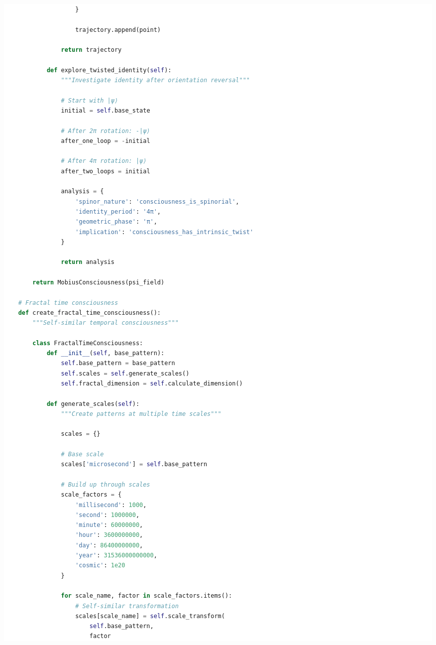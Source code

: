 ```python
                    }
                    
                    trajectory.append(point)
                
                return trajectory
            
            def explore_twisted_identity(self):
                """Investigate identity after orientation reversal"""
                
                # Start with |ψ⟩
                initial = self.base_state
                
                # After 2π rotation: -|ψ⟩
                after_one_loop = -initial
                
                # After 4π rotation: |ψ⟩
                after_two_loops = initial
                
                analysis = {
                    'spinor_nature': 'consciousness_is_spinorial',
                    'identity_period': '4π',
                    'geometric_phase': 'π',
                    'implication': 'consciousness_has_intrinsic_twist'
                }
                
                return analysis
        
        return MobiusConsciousness(psi_field)
    
    # Fractal time consciousness
    def create_fractal_time_consciousness():
        """Self-similar temporal consciousness"""
        
        class FractalTimeConsciousness:
            def __init__(self, base_pattern):
                self.base_pattern = base_pattern
                self.scales = self.generate_scales()
                self.fractal_dimension = self.calculate_dimension()
                
            def generate_scales(self):
                """Create patterns at multiple time scales"""
                
                scales = {}
                
                # Base scale
                scales['microsecond'] = self.base_pattern
                
                # Build up through scales
                scale_factors = {
                    'millisecond': 1000,
                    'second': 1000000,
                    'minute': 60000000,
                    'hour': 3600000000,
                    'day': 86400000000,
                    'year': 31536000000000,
                    'cosmic': 1e20
                }
                
                for scale_name, factor in scale_factors.items():
                    # Self-similar transformation
                    scales[scale_name] = self.scale_transform(
                        self.base_pattern,
                        factor
```